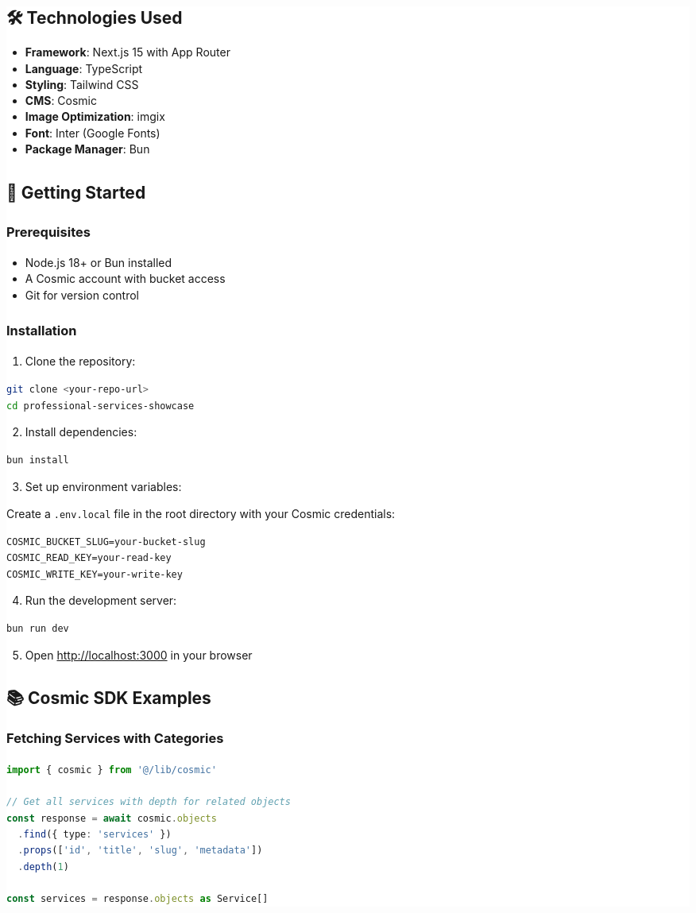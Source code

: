 ## 🛠️ Technologies Used

- **Framework**: Next.js 15 with App Router
- **Language**: TypeScript
- **Styling**: Tailwind CSS
- **CMS**: Cosmic
- **Image Optimization**: imgix
- **Font**: Inter (Google Fonts)
- **Package Manager**: Bun

## 🚀 Getting Started

### Prerequisites

- Node.js 18+ or Bun installed
- A Cosmic account with bucket access
- Git for version control

### Installation

1. Clone the repository:
```bash
git clone <your-repo-url>
cd professional-services-showcase
```

2. Install dependencies:
```bash
bun install
```

3. Set up environment variables:

Create a `.env.local` file in the root directory with your Cosmic credentials:

```env
COSMIC_BUCKET_SLUG=your-bucket-slug
COSMIC_READ_KEY=your-read-key
COSMIC_WRITE_KEY=your-write-key
```

4. Run the development server:
```bash
bun run dev
```

5. Open [http://localhost:3000](http://localhost:3000) in your browser

## 📚 Cosmic SDK Examples

### Fetching Services with Categories

```typescript
import { cosmic } from '@/lib/cosmic'

// Get all services with depth for related objects
const response = await cosmic.objects
  .find({ type: 'services' })
  .props(['id', 'title', 'slug', 'metadata'])
  .depth(1)

const services = response.objects as Service[]
```
